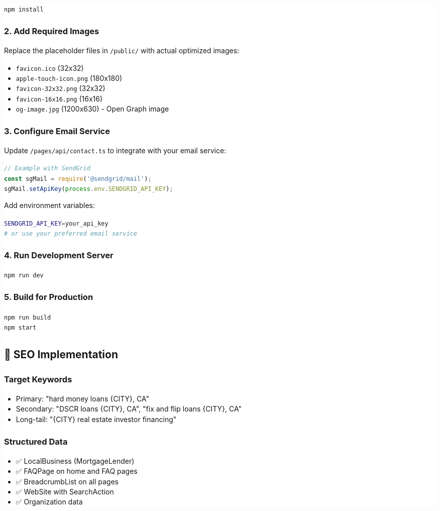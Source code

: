 ```bash
npm install
```

### 2. Add Required Images

Replace the placeholder files in `/public/` with actual optimized images:

- `favicon.ico` (32x32)
- `apple-touch-icon.png` (180x180)
- `favicon-32x32.png` (32x32)
- `favicon-16x16.png` (16x16)
- `og-image.jpg` (1200x630) - Open Graph image

### 3. Configure Email Service

Update `/pages/api/contact.ts` to integrate with your email service:

```typescript
// Example with SendGrid
const sgMail = require('@sendgrid/mail');
sgMail.setApiKey(process.env.SENDGRID_API_KEY);
```

Add environment variables:
```bash
SENDGRID_API_KEY=your_api_key
# or use your preferred email service
```

### 4. Run Development Server

```bash
npm run dev
```

### 5. Build for Production

```bash
npm run build
npm start
```

## 🎯 SEO Implementation

### Target Keywords
- Primary: "hard money loans {CITY}, CA"
- Secondary: "DSCR loans {CITY}, CA", "fix and flip loans {CITY}, CA"
- Long-tail: "{CITY} real estate investor financing"

### Structured Data
- ✅ LocalBusiness (MortgageLender)
- ✅ FAQPage on home and FAQ pages
- ✅ BreadcrumbList on all pages
- ✅ WebSite with SearchAction
- ✅ Organization data
